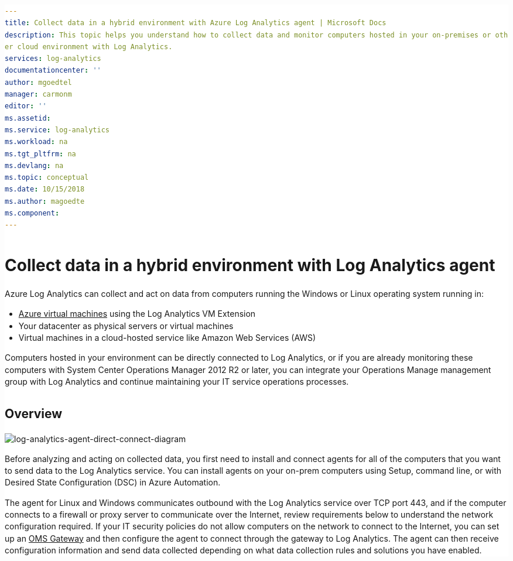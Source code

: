 ```yaml
---
title: Collect data in a hybrid environment with Azure Log Analytics agent | Microsoft Docs
description: This topic helps you understand how to collect data and monitor computers hosted in your on-premises or other cloud environment with Log Analytics.
services: log-analytics
documentationcenter: ''
author: mgoedtel
manager: carmonm
editor: ''
ms.assetid: 
ms.service: log-analytics
ms.workload: na
ms.tgt_pltfrm: na
ms.devlang: na
ms.topic: conceptual
ms.date: 10/15/2018
ms.author: magoedte
ms.component: 
---
```


# Collect data in a hybrid environment with Log Analytics agent

Azure Log Analytics can collect and act on data from computers running the Windows or Linux operating system running in:

* [Azure virtual machines](log-analytics-quick-collect-azurevm.md) using the Log Analytics VM Extension 
* Your datacenter as physical servers or virtual machines
* Virtual machines in a cloud-hosted service like Amazon Web Services (AWS)

Computers hosted in your environment can be directly connected to Log Analytics, or if you are already monitoring these computers with System Center Operations Manager 2012 R2 or later, you can integrate your Operations Manage management group with Log Analytics and continue maintaining your IT service operations processes.  

## Overview

![log-analytics-agent-direct-connect-diagram](media/log-analytics-concept-hybrid/log-analytics-on-prem-comms.png)

Before analyzing and acting on collected data, you first need to install and connect agents for all of the computers that you want to send data to the Log Analytics service. You can install agents on your on-prem computers using Setup, command line, or with Desired State Configuration (DSC) in Azure Automation. 

The agent for Linux and Windows communicates outbound with the Log Analytics service over TCP port 443, and if the computer connects to a firewall or proxy server to communicate over the Internet, review requirements below to understand the network configuration required.  If your IT security policies do not allow computers on the network to connect to the Internet, you can set up an [OMS Gateway](log-analytics-oms-gateway.md) and then configure the agent to connect through the gateway to Log Analytics. The agent  can then receive configuration information and send data collected depending on what data collection rules and solutions you have enabled. 
